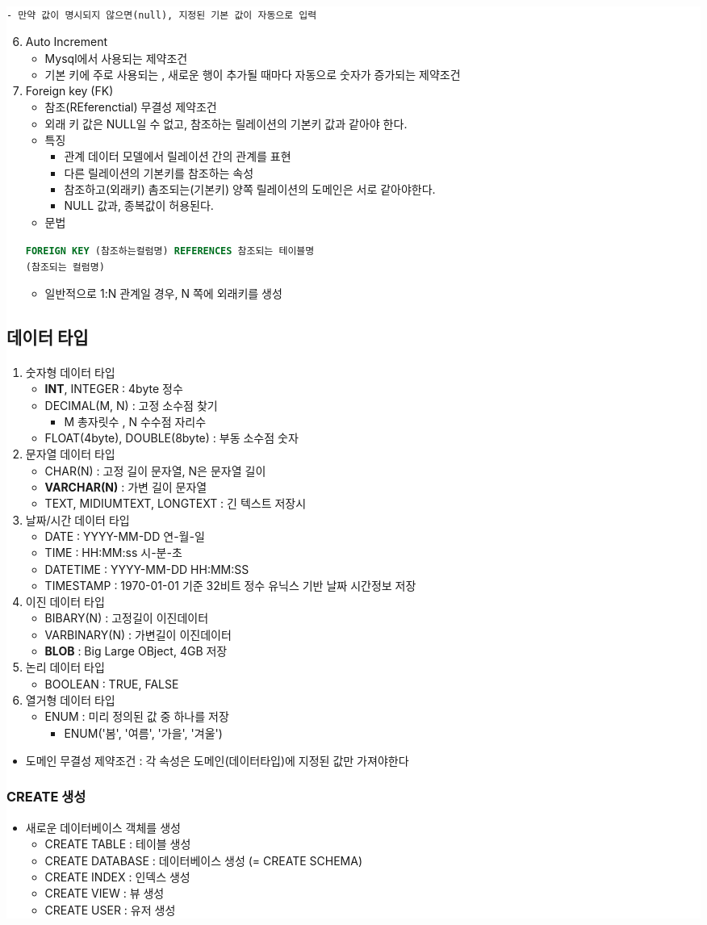     - 만약 값이 명시되지 않으면(null), 지정된 기본 값이 자동으로 입력
6. Auto Increment
    - Mysql에서 사용되는 제약조건
    - 기본 키에 주로 사용되는 , 새로운 행이 추가될 때마다 자동으로 숫자가 증가되는 제약조건
7. Foreign key (FK)
    - 참조(REferenctial) 무결성 제약조건
    - 외래 키 값은 NULL일 수 없고, 참조하는 릴레이션의 기본키 값과 같아야 한다.
    - 특징
        - 관계 데이터 모델에서 릴레이션 간의 관계를 표현
        - 다른 릴레이션의 기본키를 참조하는 속성
        - 참조하고(외래키) 촘조되는(기본키) 양쪽 릴레이션의 도메인은 서로 같아야한다.
        - NULL 값과, 종복값이 허용된다.
    - 문법
    ```sql
    FOREIGN KEY (참조하는컬럼명) REFERENCES 참조되는 테이블명
    (참조되는 컬럼명)
    ```
    - 일반적으로 1:N 관계일 경우, N 쪽에 외래키를 생성
## 데이터 타입
1. 숫자형 데이터 타입
    - **INT**, INTEGER : 4byte 정수
    - DECIMAL(M, N) : 고정 소수점 찾기
        - M 총자릿수 , N 수수점 자리수
    - FLOAT(4byte), DOUBLE(8byte) : 부동 소수점 숫자
2. 문자열 데이터 타입
    - CHAR(N) : 고정 길이 문자열, N은 문자열 길이
    - **VARCHAR(N)** : 가변 길이 문자열
    - TEXT, MIDIUMTEXT, LONGTEXT : 긴 텍스트 저장시
3. 날짜/시간 데이터 타입
    - DATE : YYYY-MM-DD 연-월-일
    - TIME : HH:MM:ss 시-분-초
    - DATETIME : YYYY-MM-DD HH:MM:SS
    - TIMESTAMP : 1970-01-01 기준 32비트 정수 유닉스 기반 날짜 시간정보 저장
4. 이진 데이터 타입
    - BIBARY(N) : 고정길이 이진데이터
    - VARBINARY(N) : 가변길이 이진데이터
    - **BLOB** : Big Large OBject, 4GB 저장
5. 논리 데이터 타입
    - BOOLEAN : TRUE, FALSE
6. 열거형 데이터 타입
    - ENUM : 미리 정의된 값 중 하나를 저장
        - ENUM('봄', '여름', '가을', '겨울')
- 도메인 무결성 제약조건 : 각 속성은 도메인(데이터타입)에 지정된 값만 가져야한다

### CREATE 생성
  - 새로운 데이터베이스 객체를 생성
    - CREATE TABLE : 테이블 생성
    - CREATE DATABASE : 데이터베이스 생성 (= CREATE SCHEMA)
    - CREATE INDEX : 인덱스 생성
    - CREATE VIEW : 뷰 생성
    - CREATE USER : 유저 생성

